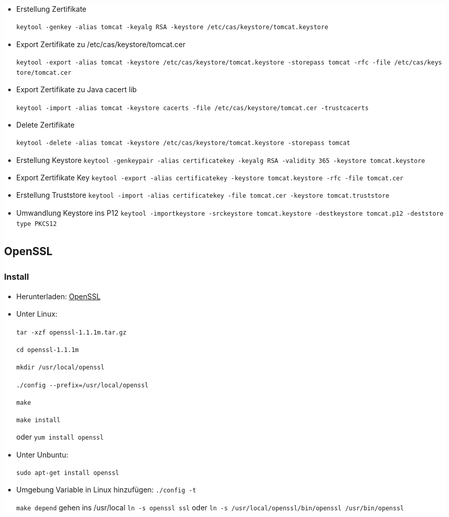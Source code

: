 * Erstellung Zertifikate
  
  `keytool -genkey -alias tomcat -keyalg RSA -keystore /etc/cas/keystore/tomcat.keystore`

* Export Zertifikate zu /etc/cas/keystore/tomcat.cer
  
  `keytool -export -alias tomcat -keystore /etc/cas/keystore/tomcat.keystore -storepass tomcat -rfc -file /etc/cas/keystore/tomcat.cer`

* Export Zertifikate zu Java cacert lib
  
  `keytool -import -alias tomcat -keystore cacerts -file /etc/cas/keystore/tomcat.cer -trustcacerts`

* Delete Zertifikate
  
  `keytool -delete -alias tomcat -keystore /etc/cas/keystore/tomcat.keystore -storepass tomcat`

* Erstellung Keystore
 `keytool -genkeypair -alias certificatekey -keyalg RSA -validity 365 -keystore tomcat.keystore`

* Export Zertifikate Key
 `keytool -export -alias certificatekey -keystore tomcat.keystore -rfc -file tomcat.cer`

* Erstellung Truststore
 `keytool -import -alias certificatekey -file tomcat.cer -keystore tomcat.truststore`

* Umwandlung Keystore ins P12
 `keytool -importkeystore -srckeystore tomcat.keystore -destkeystore tomcat.p12 -deststoretype PKCS12`

## OpenSSL

### Install

* Herunterladen: [OpenSSL](https://www.openssl.org/source/)
* Unter Linux:
  
  `tar -xzf openssl-1.1.1m.tar.gz`

  `cd openssl-1.1.1m`

  `mkdir /usr/local/openssl`

  `./config --prefix=/usr/local/openssl`

  `make`

  `make install`

  oder `yum install openssl`
* Unter Unbuntu:

  `sudo apt-get install openssl`

* Umgebung Variable in Linux hinzufügen:
  `./config -t`
  
  `make depend`
  gehen ins /usr/local
  `ln -s openssl ssl` oder `ln -s /usr/local/openssl/bin/openssl /usr/bin/openssl`
  